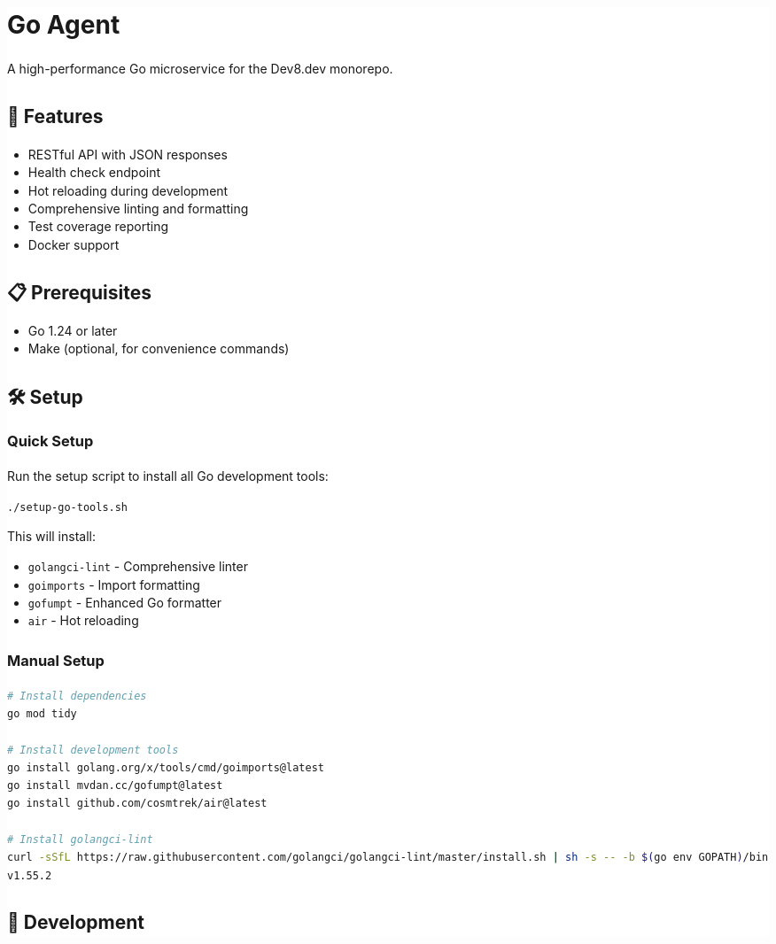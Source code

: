 # Go Agent

A high-performance Go microservice for the Dev8.dev monorepo.

## 🚀 Features

- RESTful API with JSON responses
- Health check endpoint
- Hot reloading during development
- Comprehensive linting and formatting
- Test coverage reporting
- Docker support

## 📋 Prerequisites

- Go 1.24 or later
- Make (optional, for convenience commands)

## 🛠️ Setup

### Quick Setup

Run the setup script to install all Go development tools:

```bash
./setup-go-tools.sh
```

This will install:

- `golangci-lint` - Comprehensive linter
- `goimports` - Import formatting
- `gofumpt` - Enhanced Go formatter
- `air` - Hot reloading

### Manual Setup

```bash
# Install dependencies
go mod tidy

# Install development tools
go install golang.org/x/tools/cmd/goimports@latest
go install mvdan.cc/gofumpt@latest
go install github.com/cosmtrek/air@latest

# Install golangci-lint
curl -sSfL https://raw.githubusercontent.com/golangci/golangci-lint/master/install.sh | sh -s -- -b $(go env GOPATH)/bin v1.55.2
```

## 🏃 Development
